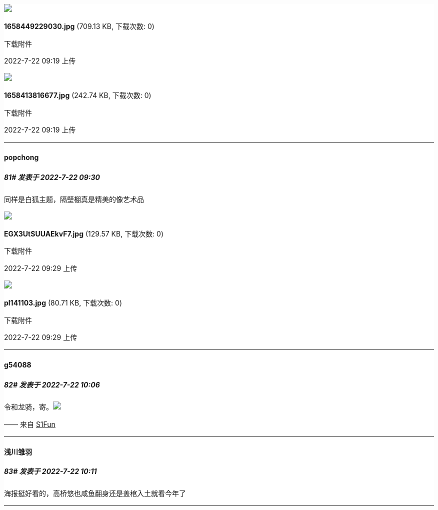 <img src="https://img.saraba1st.com/forum/202207/22/091958y3535dq5d1a583x7.jpg" referrerpolicy="no-referrer">

<strong>1658449229030.jpg</strong> (709.13 KB, 下载次数: 0)

下载附件

2022-7-22 09:19 上传

<img src="https://img.saraba1st.com/forum/202207/22/091958i2rzc0zsh394ryy7.jpg" referrerpolicy="no-referrer">

<strong>1658413816677.jpg</strong> (242.74 KB, 下载次数: 0)

下载附件

2022-7-22 09:19 上传

*****

####  popchong  
##### 81#       发表于 2022-7-22 09:30

同样是白狐主题，隔壁棚真是精美的像艺术品

<img src="https://img.saraba1st.com/forum/202207/22/092942muzgzeyaaxyo8pec.jpg" referrerpolicy="no-referrer">

<strong>EGX3UtSUUAEkvF7.jpg</strong> (129.57 KB, 下载次数: 0)

下载附件

2022-7-22 09:29 上传

<img src="https://img.saraba1st.com/forum/202207/22/092942c3sz5eifd4f3t373.jpg" referrerpolicy="no-referrer">

<strong>pl141103.jpg</strong> (80.71 KB, 下载次数: 0)

下载附件

2022-7-22 09:29 上传

*****

####  g54088  
##### 82#       发表于 2022-7-22 10:06

令和龙骑，寄。<img src="https://static.saraba1st.com/image/smiley/face2017/037.png" referrerpolicy="no-referrer">

—— 来自 [S1Fun](https://s1fun.koalcat.com)

*****

####  浅川雏羽  
##### 83#       发表于 2022-7-22 10:11

海报挺好看的，高桥悠也咸鱼翻身还是盖棺入土就看今年了

*****
